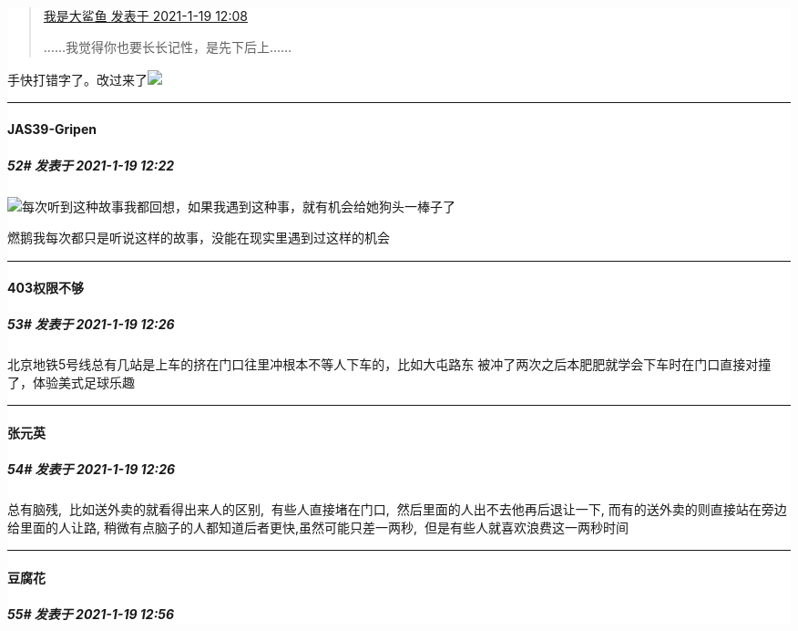 

<blockquote><a href="httphttps://bbs.saraba1st.com/2b/forum.php?mod=redirect&amp;goto=findpost&amp;pid=50081395&amp;ptid=1983566" target="_blank">我是大鲨鱼 发表于 2021-1-19 12:08</a>

……我觉得你也要长长记性，是先下后上……</blockquote>
手快打错字了。改过来了<img src="https://static.saraba1st.com/image/smiley/face2017/037.png" referrerpolicy="no-referrer">







*****

####  JAS39-Gripen  
##### 52#       发表于 2021-1-19 12:22



<img src="https://static.saraba1st.com/image/smiley/face2017/135.png" referrerpolicy="no-referrer">每次听到这种故事我都回想，如果我遇到这种事，就有机会给她狗头一棒子了


燃鹅我每次都只是听说这样的故事，没能在现实里遇到过这样的机会







*****

####  403权限不够  
##### 53#       发表于 2021-1-19 12:26




北京地铁5号线总有几站是上车的挤在门口往里冲根本不等人下车的，比如大屯路东
被冲了两次之后本肥肥就学会下车时在门口直接对撞了，体验美式足球乐趣







*****

####  张元英  
##### 54#       发表于 2021-1-19 12:26




总有脑残,  比如送外卖的就看得出来人的区别,  有些人直接堵在门口,  然后里面的人出不去他再后退让一下, 而有的送外卖的则直接站在旁边给里面的人让路, 稍微有点脑子的人都知道后者更快,虽然可能只差一两秒,  但是有些人就喜欢浪费这一两秒时间







*****

####  豆腐花  
##### 55#       发表于 2021-1-19 12:56

